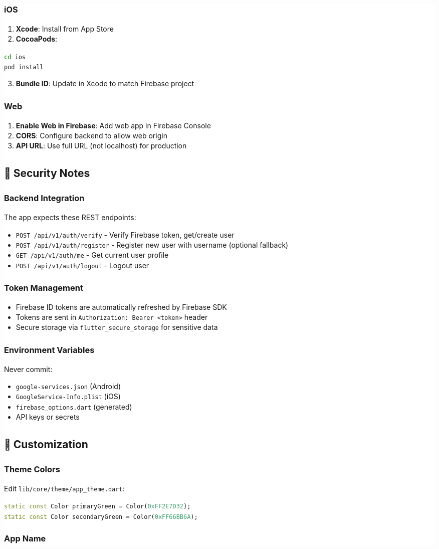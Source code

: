 ### iOS

1. **Xcode**: Install from App Store
2. **CocoaPods**:
```bash
cd ios
pod install
```
3. **Bundle ID**: Update in Xcode to match Firebase project

### Web

1. **Enable Web in Firebase**: Add web app in Firebase Console
2. **CORS**: Configure backend to allow web origin
3. **API URL**: Use full URL (not localhost) for production

## 🔐 Security Notes

### Backend Integration

The app expects these REST endpoints:

- `POST /api/v1/auth/verify` - Verify Firebase token, get/create user
- `POST /api/v1/auth/register` - Register new user with username (optional fallback)
- `GET /api/v1/auth/me` - Get current user profile
- `POST /api/v1/auth/logout` - Logout user

### Token Management

- Firebase ID tokens are automatically refreshed by Firebase SDK
- Tokens are sent in `Authorization: Bearer <token>` header
- Secure storage via `flutter_secure_storage` for sensitive data

### Environment Variables

Never commit:
- `google-services.json` (Android)
- `GoogleService-Info.plist` (iOS)
- `firebase_options.dart` (generated)
- API keys or secrets

## 🎨 Customization

### Theme Colors

Edit `lib/core/theme/app_theme.dart`:

```dart
static const Color primaryGreen = Color(0xFF2E7D32);
static const Color secondaryGreen = Color(0xFF66BB6A);
```

### App Name
